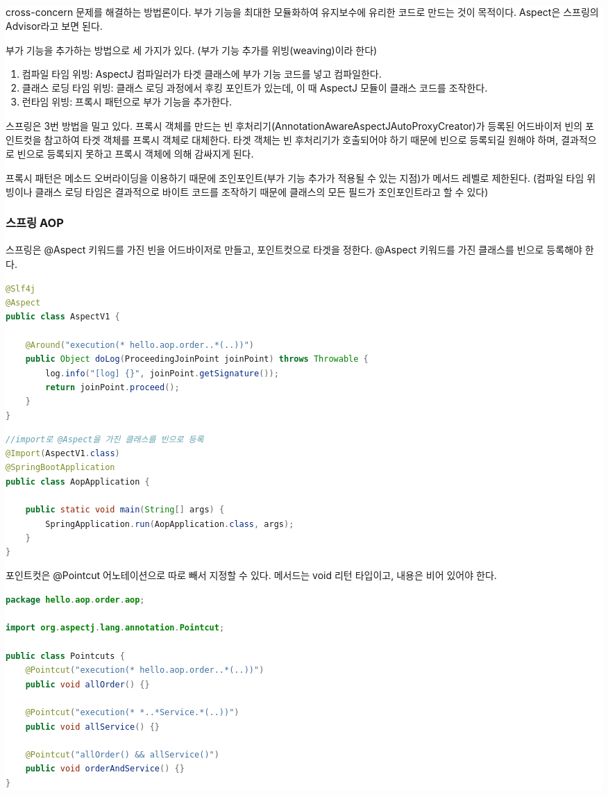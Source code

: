 cross-concern 문제를 해결하는 방법론이다.
부가 기능을 최대한 모듈화하여 유지보수에 유리한 코드로 만드는 것이 목적이다.
Aspect은 스프링의 Advisor라고 보면 된다.

부가 기능을 추가하는 방법으로 세 가지가 있다. (부가 기능 추가를 위빙(weaving)이라 한다)

1. 컴파일 타임 위빙: AspectJ 컴파일러가 타겟 클래스에 부가 기능 코드를 넣고 컴파일한다.
2. 클래스 로딩 타임 위빙: 클래스 로딩 과정에서 후킹 포인트가 있는데, 이 때 AspectJ 모듈이 클래스 코드를 조작한다.
3. 런타임 위빙: 프록시 패턴으로 부가 기능을 추가한다.

스프링은 3번 방법을 밀고 있다.
프록시 객체를 만드는 빈 후처리기(AnnotationAwareAspectJAutoProxyCreator)가 등록된 어드바이저 빈의 포인트컷을 참고하여 타겟 객체를 프록시 객체로 대체한다.
타겟 객체는 빈 후처리기가 호출되어야 하기 때문에 빈으로 등록되길 원해야 하며, 결과적으로 빈으로 등록되지 못하고 프록시 객체에 의해 감싸지게 된다. 

프록시 패턴은 메소드 오버라이딩을 이용하기 때문에 조인포인트(부가 기능 추가가 적용될 수 있는 지점)가 메서드 레벨로 제한된다. (컴파일 타임 위빙이나 클래스 로딩 타임은 결과적으로 바이트 코드를 조작하기 때문에 클래스의 모든 필드가 조인포인트라고 할 수 있다)


### 스프링 AOP

스프링은 @Aspect 키워드를 가진 빈을 어드바이저로 만들고, 포인트컷으로 타겟을 정한다.
@Aspect 키워드를 가진 클래스를 빈으로 등록해야 한다.

```java
@Slf4j
@Aspect
public class AspectV1 {

    @Around("execution(* hello.aop.order..*(..))")
    public Object doLog(ProceedingJoinPoint joinPoint) throws Throwable {
        log.info("[log] {}", joinPoint.getSignature());
        return joinPoint.proceed();
    }
}
```

```java
//import로 @Aspect을 가진 클래스를 빈으로 등록
@Import(AspectV1.class)
@SpringBootApplication
public class AopApplication {

	public static void main(String[] args) {
		SpringApplication.run(AopApplication.class, args);
	}
}
```

포인트컷은 @Pointcut 어노테이션으로 따로 빼서 지정할 수 있다.
메서드는 void 리턴 타입이고, 내용은 비어 있어야 한다.

```java
package hello.aop.order.aop;

import org.aspectj.lang.annotation.Pointcut;

public class Pointcuts {
    @Pointcut("execution(* hello.aop.order..*(..))")
    public void allOrder() {}

    @Pointcut("execution(* *..*Service.*(..))")
    public void allService() {}

    @Pointcut("allOrder() && allService()")
    public void orderAndService() {}
}
```
```java
```
